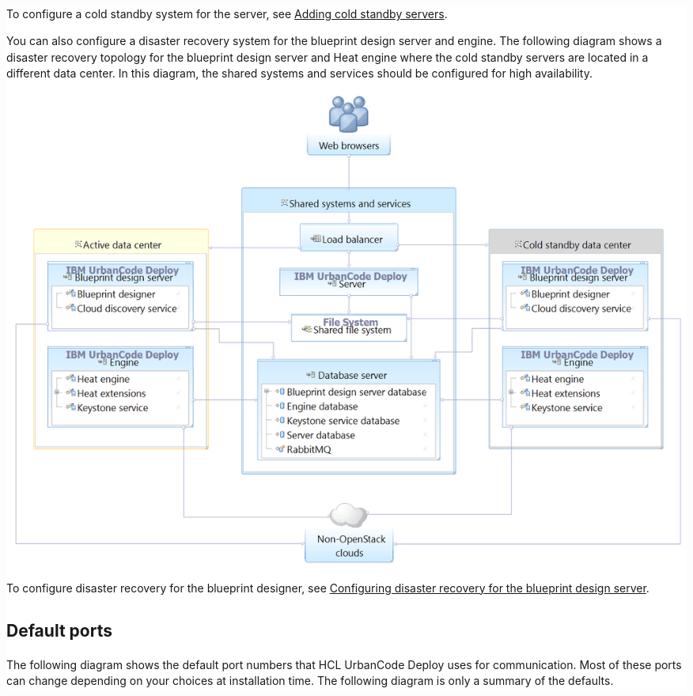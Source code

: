 To configure a cold standby system for the server, see [Adding cold standby servers](../../com.ibm.udeploy.install.doc/topics/server_install_cold.md#).

You can also configure a disaster recovery system for the blueprint design server and engine. The following diagram shows a disaster recovery topology for the blueprint design server and Heat engine where the cold standby servers are located in a different data center. In this diagram, the shared systems and services should be configured for high availability.

![A topology that includes a disaster recovery system for the blueprint design server and the Heat engine.](../images/ov_systems_i.gif)

To configure disaster recovery for the blueprint designer, see [Configuring disaster recovery for the blueprint design server](dr_config_bds.md#).

## Default ports

The following diagram shows the default port numbers that HCL UrbanCode Deploy uses for communication. Most of these ports can change depending on your choices at installation time. The following diagram is only a summary of the defaults.
